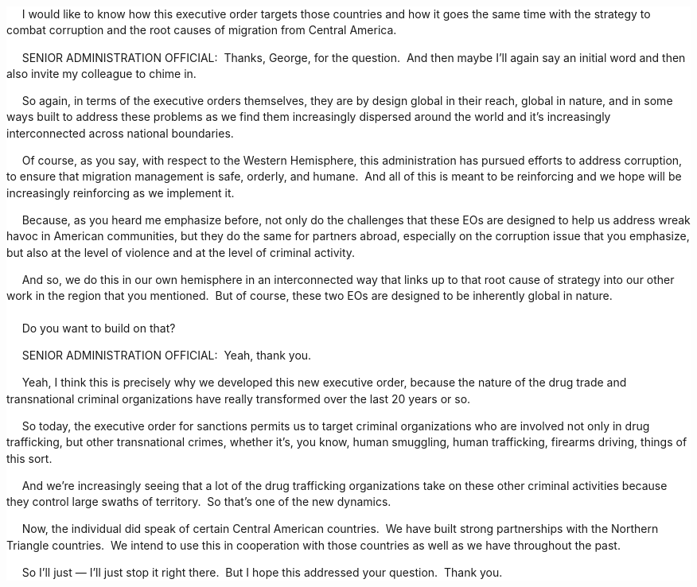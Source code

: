      I would like to know how this executive order targets those
countries and how it goes the same time with the strategy to combat
corruption and the root causes of migration from Central America.   
  
     SENIOR ADMINISTRATION OFFICIAL:  Thanks, George, for the question. 
And then maybe I’ll again say an initial word and then also invite my
colleague to chime in.   
  
     So again, in terms of the executive orders themselves, they are by
design global in their reach, global in nature, and in some ways built
to address these problems as we find them increasingly dispersed around
the world and it’s increasingly interconnected across national
boundaries.   
  
     Of course, as you say, with respect to the Western Hemisphere, this
administration has pursued efforts to address corruption, to ensure that
migration management is safe, orderly, and humane.  And all of this is
meant to be reinforcing and we hope will be increasingly reinforcing as
we implement it.   
  
     Because, as you heard me emphasize before, not only do the
challenges that these EOs are designed to help us address wreak havoc in
American communities, but they do the same for partners abroad,
especially on the corruption issue that you emphasize, but also at the
level of violence and at the level of criminal activity.   
  
     And so, we do this in our own hemisphere in an interconnected way
that links up to that root cause of strategy into our other work in the
region that you mentioned.  But of course, these two EOs are designed to
be inherently global in nature.   
      
     Do you want to build on that?  
  
     SENIOR ADMINISTRATION OFFICIAL:  Yeah, thank you.   
  
     Yeah, I think this is precisely why we developed this new executive
order, because the nature of the drug trade and transnational criminal
organizations have really transformed over the last 20 years or so.   
  
     So today, the executive order for sanctions permits us to target
criminal organizations who are involved not only in drug trafficking,
but other transnational crimes, whether it’s, you know, human smuggling,
human trafficking, firearms driving, things of this sort.   
  
     And we’re increasingly seeing that a lot of the drug trafficking
organizations take on these other criminal activities because they
control large swaths of territory.  So that’s one of the new
dynamics.   
  
     Now, the individual did speak of certain Central American
countries.  We have built strong partnerships with the Northern Triangle
countries.  We intend to use this in cooperation with those countries as
well as we have throughout the past.   
  
     So I’ll just — I’ll just stop it right there.  But I hope this
addressed your question.  Thank you.   
  